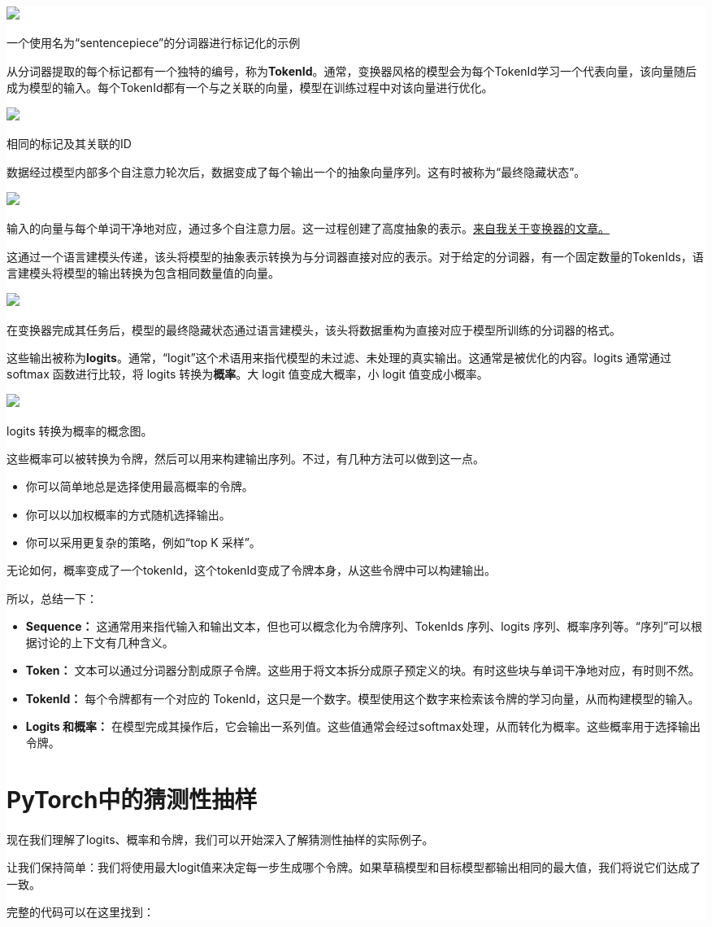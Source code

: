 ![](../Images/53e25c56aef9c03dd4a57a7c57faf0bd.png)

一个使用名为“sentencepiece”的分词器进行标记化的示例

从分词器提取的每个标记都有一个独特的编号，称为**TokenId**。通常，变换器风格的模型会为每个TokenId学习一个代表向量，该向量随后成为模型的输入。每个TokenId都有一个与之关联的向量，模型在训练过程中对该向量进行优化。

![](../Images/239fbb45a0fe9c7980082b18f4c988a0.png)

相同的标记及其关联的ID

数据经过模型内部多个自注意力轮次后，数据变成了每个输出一个的抽象向量序列。这有时被称为“最终隐藏状态”。

![](../Images/4a971ff4cf2d8a6bbb79f047d2b768a5.png)

输入的向量与每个单词干净地对应，通过多个自注意力层。这一过程创建了高度抽象的表示。[来自我关于变换器的文章。](https://medium.com/towards-data-science/transformers-intuitively-and-exhaustively-explained-58a5c5df8dbb)

这通过一个语言建模头传递，该头将模型的抽象表示转换为与分词器直接对应的表示。对于给定的分词器，有一个固定数量的TokenIds，语言建模头将模型的输出转换为包含相同数量值的向量。

![](../Images/d4653ff0c7be9283288f5316e8c98972.png)

在变换器完成其任务后，模型的最终隐藏状态通过语言建模头，该头将数据重构为直接对应于模型所训练的分词器的格式。

这些输出被称为**logits**。通常，“logit”这个术语用来指代模型的未过滤、未处理的真实输出。这通常是被优化的内容。logits 通常通过 softmax 函数进行比较，将 logits 转换为**概率**。大 logit 值变成大概率，小 logit 值变成小概率。

![](../Images/0b85b223d7731d4fb9471a97d9e33d7c.png)

logits 转换为概率的概念图。

这些概率可以被转换为令牌，然后可以用来构建输出序列。不过，有几种方法可以做到这一点。

+   你可以简单地总是选择使用最高概率的令牌。

+   你可以以加权概率的方式随机选择输出。

+   你可以采用更复杂的策略，例如“top K 采样”。

无论如何，概率变成了一个tokenId，这个tokenId变成了令牌本身，从这些令牌中可以构建输出。

所以，总结一下：

+   **Sequence：** 这通常用来指代输入和输出文本，但也可以概念化为令牌序列、TokenIds 序列、logits 序列、概率序列等。“序列”可以根据讨论的上下文有几种含义。

+   **Token：** 文本可以通过分词器分割成原子令牌。这些用于将文本拆分成原子预定义的块。有时这些块与单词干净地对应，有时则不然。

+   **TokenId：** 每个令牌都有一个对应的 TokenId，这只是一个数字。模型使用这个数字来检索该令牌的学习向量，从而构建模型的输入。

+   **Logits 和概率：** 在模型完成其操作后，它会输出一系列值。这些值通常会经过softmax处理，从而转化为概率。这些概率用于选择输出令牌。

# PyTorch中的猜测性抽样

现在我们理解了logits、概率和令牌，我们可以开始深入了解猜测性抽样的实际例子。

让我们保持简单：我们将使用最大logit值来决定每一步生成哪个令牌。如果草稿模型和目标模型都输出相同的最大值，我们将说它们达成了一致。

完整的代码可以在这里找到：
